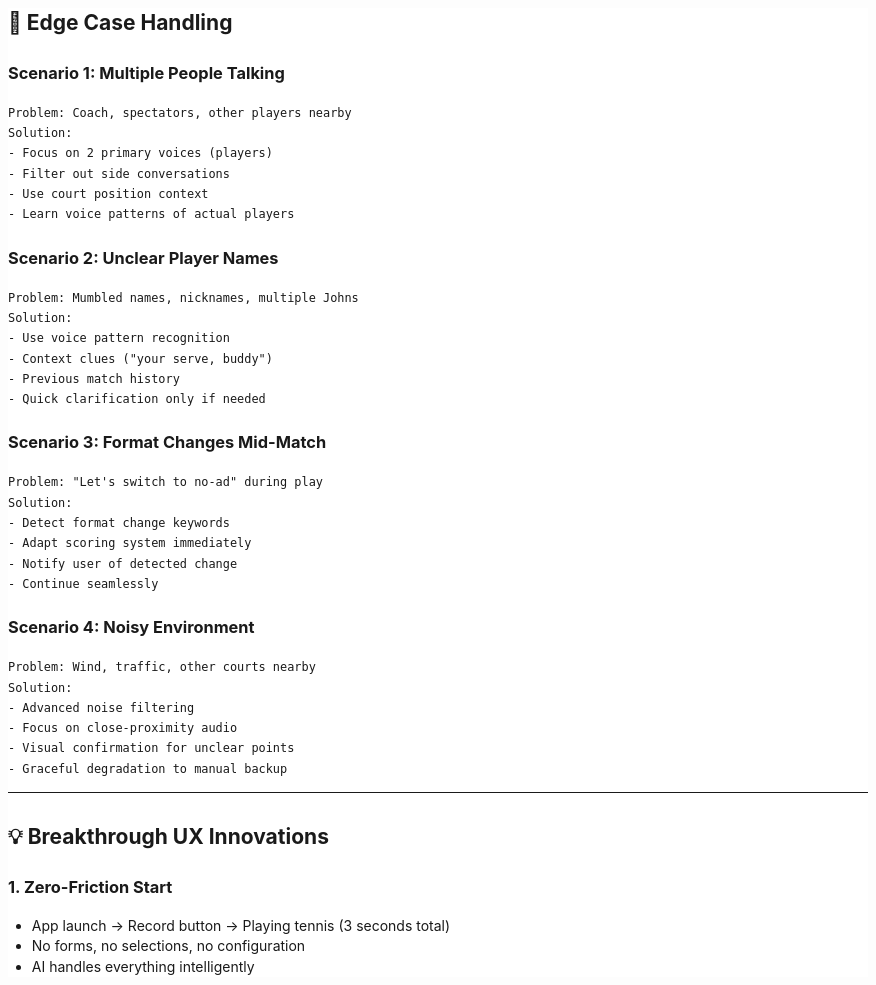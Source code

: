 ## 🚨 **Edge Case Handling**

### Scenario 1: Multiple People Talking
```
Problem: Coach, spectators, other players nearby
Solution: 
- Focus on 2 primary voices (players)
- Filter out side conversations
- Use court position context
- Learn voice patterns of actual players
```

### Scenario 2: Unclear Player Names
```
Problem: Mumbled names, nicknames, multiple Johns
Solution:
- Use voice pattern recognition  
- Context clues ("your serve, buddy")
- Previous match history
- Quick clarification only if needed
```

### Scenario 3: Format Changes Mid-Match
```  
Problem: "Let's switch to no-ad" during play
Solution:
- Detect format change keywords
- Adapt scoring system immediately  
- Notify user of detected change
- Continue seamlessly
```

### Scenario 4: Noisy Environment  
```
Problem: Wind, traffic, other courts nearby
Solution:
- Advanced noise filtering
- Focus on close-proximity audio
- Visual confirmation for unclear points
- Graceful degradation to manual backup
```

---

## 💡 **Breakthrough UX Innovations**

### 1. Zero-Friction Start
- App launch → Record button → Playing tennis (3 seconds total)
- No forms, no selections, no configuration
- AI handles everything intelligently
